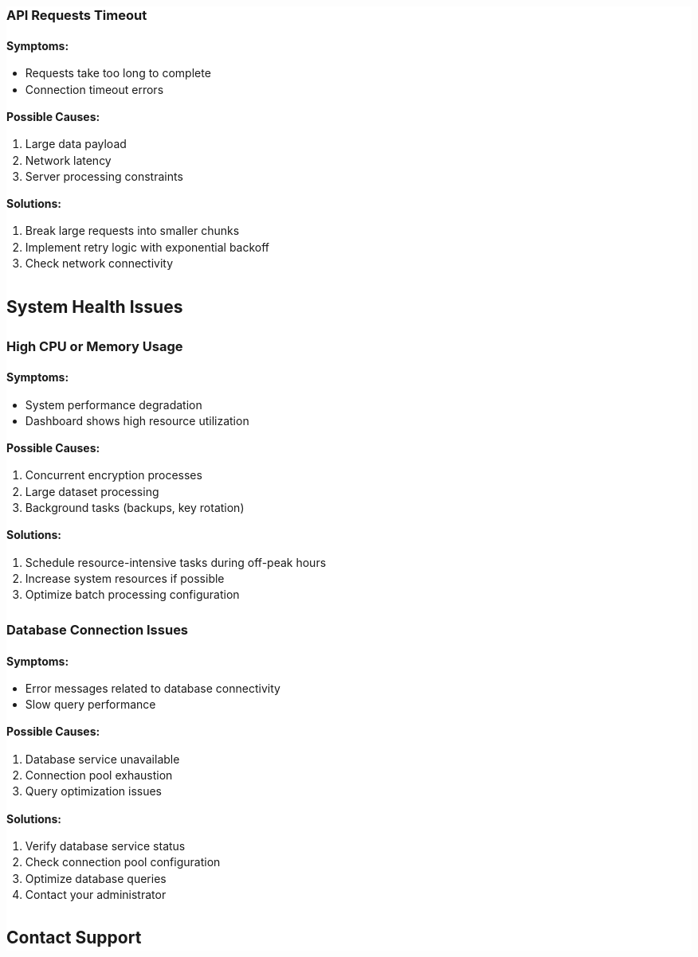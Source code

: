 ### API Requests Timeout

**Symptoms:**
- Requests take too long to complete
- Connection timeout errors

**Possible Causes:**
1. Large data payload
2. Network latency
3. Server processing constraints

**Solutions:**
1. Break large requests into smaller chunks
2. Implement retry logic with exponential backoff
3. Check network connectivity

## System Health Issues

### High CPU or Memory Usage

**Symptoms:**
- System performance degradation
- Dashboard shows high resource utilization

**Possible Causes:**
1. Concurrent encryption processes
2. Large dataset processing
3. Background tasks (backups, key rotation)

**Solutions:**
1. Schedule resource-intensive tasks during off-peak hours
2. Increase system resources if possible
3. Optimize batch processing configuration

### Database Connection Issues

**Symptoms:**
- Error messages related to database connectivity
- Slow query performance

**Possible Causes:**
1. Database service unavailable
2. Connection pool exhaustion
3. Query optimization issues

**Solutions:**
1. Verify database service status
2. Check connection pool configuration
3. Optimize database queries
4. Contact your administrator

## Contact Support
